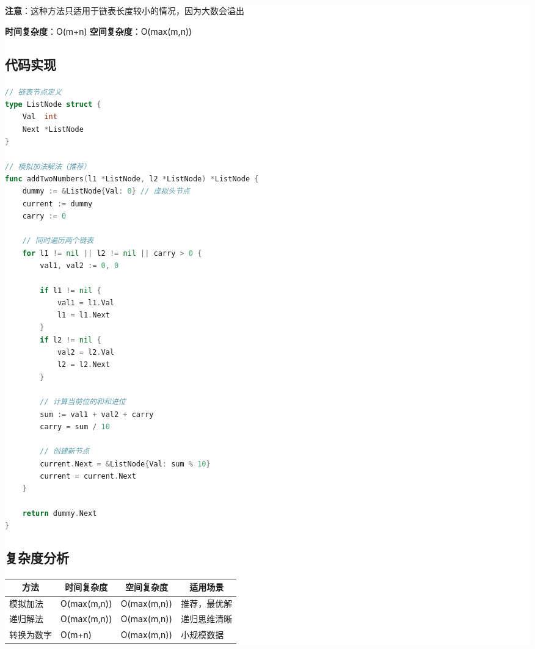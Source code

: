 **注意**：这种方法只适用于链表长度较小的情况，因为大数会溢出

**时间复杂度**：O(m+n)
**空间复杂度**：O(max(m,n))

## 代码实现

```go
// 链表节点定义
type ListNode struct {
    Val  int
    Next *ListNode
}

// 模拟加法解法（推荐）
func addTwoNumbers(l1 *ListNode, l2 *ListNode) *ListNode {
    dummy := &ListNode{Val: 0} // 虚拟头节点
    current := dummy
    carry := 0
    
    // 同时遍历两个链表
    for l1 != nil || l2 != nil || carry > 0 {
        val1, val2 := 0, 0
        
        if l1 != nil {
            val1 = l1.Val
            l1 = l1.Next
        }
        if l2 != nil {
            val2 = l2.Val
            l2 = l2.Next
        }
        
        // 计算当前位的和和进位
        sum := val1 + val2 + carry
        carry = sum / 10
        
        // 创建新节点
        current.Next = &ListNode{Val: sum % 10}
        current = current.Next
    }
    
    return dummy.Next
}
```

## 复杂度分析

| 方法       | 时间复杂度  | 空间复杂度  | 适用场景     |
| ---------- | ----------- | ----------- | ------------ |
| 模拟加法   | O(max(m,n)) | O(max(m,n)) | 推荐，最优解 |
| 递归解法   | O(max(m,n)) | O(max(m,n)) | 递归思维清晰 |
| 转换为数字 | O(m+n)      | O(max(m,n)) | 小规模数据   |
